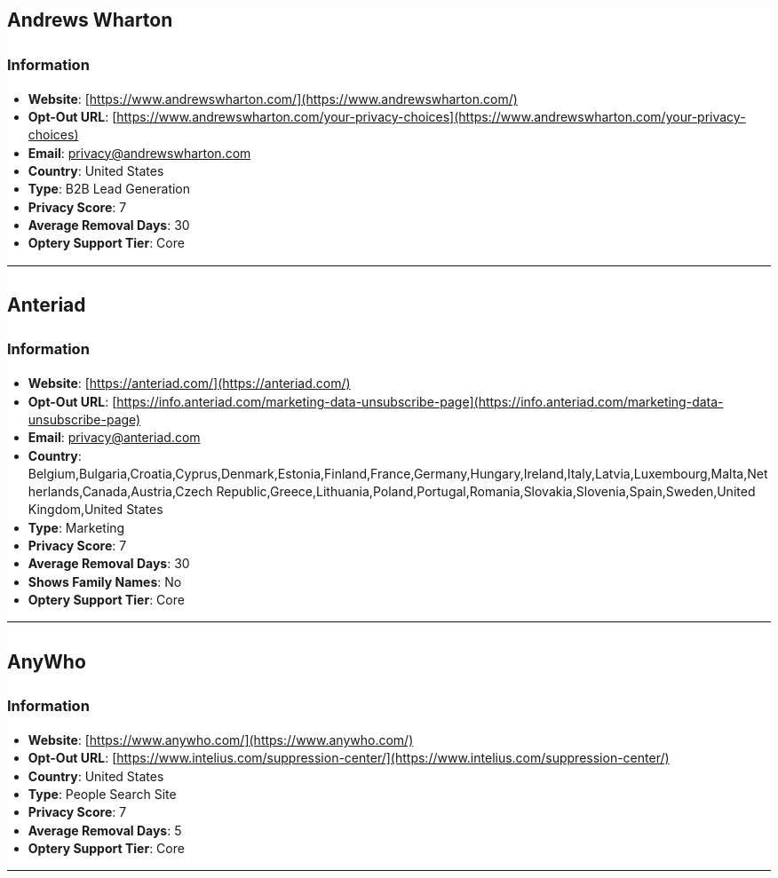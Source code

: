 
<a id='21004'></a>
## Andrews Wharton

### Information
- **Website**: [https://www.andrewswharton.com/](https://www.andrewswharton.com/)
- **Opt-Out URL**: [https://www.andrewswharton.com/your-privacy-choices](https://www.andrewswharton.com/your-privacy-choices)
- **Email**: privacy@andrewswharton.com
- **Country**: United States
- **Type**: B2B Lead Generation
- **Privacy Score**: 7
- **Average Removal Days**: 30
- **Optery Support Tier**: Core

---

<a id='21005'></a>
## Anteriad

### Information
- **Website**: [https://anteriad.com/](https://anteriad.com/)
- **Opt-Out URL**: [https://info.anteriad.com/marketing-data-unsubscribe-page](https://info.anteriad.com/marketing-data-unsubscribe-page)
- **Email**: privacy@anteriad.com
- **Country**: Belgium,Bulgaria,Croatia,Cyprus,Denmark,Estonia,Finland,France,Germany,Hungary,Ireland,Italy,Latvia,Luxembourg,Malta,Netherlands,Canada,Austria,Czech Republic,Greece,Lithuania,Poland,Portugal,Romania,Slovakia,Slovenia,Spain,Sweden,United Kingdom,United States
- **Type**: Marketing
- **Privacy Score**: 7
- **Average Removal Days**: 30
- **Shows Family Names**: No
- **Optery Support Tier**: Core

---

<a id='21232'></a>
## AnyWho

### Information
- **Website**: [https://www.anywho.com/](https://www.anywho.com/)
- **Opt-Out URL**: [https://www.intelius.com/suppression-center/](https://www.intelius.com/suppression-center/)
- **Country**: United States
- **Type**: People Search Site
- **Privacy Score**: 7
- **Average Removal Days**: 5
- **Optery Support Tier**: Core

---